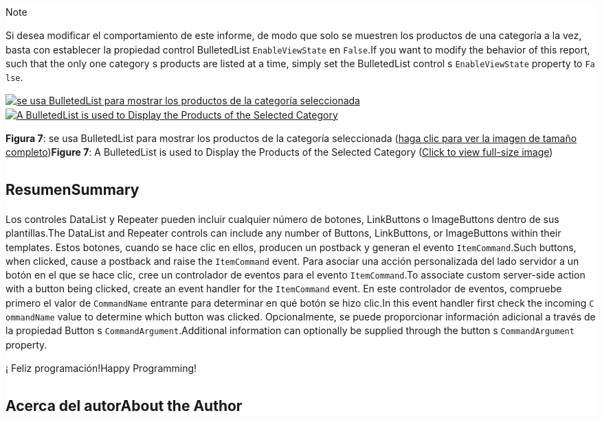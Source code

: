 > [!NOTE]
> <span data-ttu-id="07fd9-192">Si desea modificar el comportamiento de este informe, de modo que solo se muestren los productos de una categoría a la vez, basta con establecer la propiedad control BulletedList `EnableViewState` en `False`.</span><span class="sxs-lookup"><span data-stu-id="07fd9-192">If you want to modify the behavior of this report, such that the only one category s products are listed at a time, simply set the BulletedList control s `EnableViewState` property to `False`.</span></span>

<span data-ttu-id="07fd9-193">[![se usa BulletedList para mostrar los productos de la categoría seleccionada](custom-buttons-in-the-datalist-and-repeater-vb/_static/image16.png)](custom-buttons-in-the-datalist-and-repeater-vb/_static/image15.png)</span><span class="sxs-lookup"><span data-stu-id="07fd9-193">[![A BulletedList is used to Display the Products of the Selected Category](custom-buttons-in-the-datalist-and-repeater-vb/_static/image16.png)](custom-buttons-in-the-datalist-and-repeater-vb/_static/image15.png)</span></span>

<span data-ttu-id="07fd9-194">**Figura 7**: se usa BulletedList para mostrar los productos de la categoría seleccionada ([haga clic para ver la imagen de tamaño completo](custom-buttons-in-the-datalist-and-repeater-vb/_static/image17.png))</span><span class="sxs-lookup"><span data-stu-id="07fd9-194">**Figure 7**: A BulletedList is used to Display the Products of the Selected Category ([Click to view full-size image](custom-buttons-in-the-datalist-and-repeater-vb/_static/image17.png))</span></span>

## <a name="summary"></a><span data-ttu-id="07fd9-195">Resumen</span><span class="sxs-lookup"><span data-stu-id="07fd9-195">Summary</span></span>

<span data-ttu-id="07fd9-196">Los controles DataList y Repeater pueden incluir cualquier número de botones, LinkButtons o ImageButtons dentro de sus plantillas.</span><span class="sxs-lookup"><span data-stu-id="07fd9-196">The DataList and Repeater controls can include any number of Buttons, LinkButtons, or ImageButtons within their templates.</span></span> <span data-ttu-id="07fd9-197">Estos botones, cuando se hace clic en ellos, producen un postback y generan el evento `ItemCommand`.</span><span class="sxs-lookup"><span data-stu-id="07fd9-197">Such buttons, when clicked, cause a postback and raise the `ItemCommand` event.</span></span> <span data-ttu-id="07fd9-198">Para asociar una acción personalizada del lado servidor a un botón en el que se hace clic, cree un controlador de eventos para el evento `ItemCommand`.</span><span class="sxs-lookup"><span data-stu-id="07fd9-198">To associate custom server-side action with a button being clicked, create an event handler for the `ItemCommand` event.</span></span> <span data-ttu-id="07fd9-199">En este controlador de eventos, compruebe primero el valor de `CommandName` entrante para determinar en qué botón se hizo clic.</span><span class="sxs-lookup"><span data-stu-id="07fd9-199">In this event handler first check the incoming `CommandName` value to determine which button was clicked.</span></span> <span data-ttu-id="07fd9-200">Opcionalmente, se puede proporcionar información adicional a través de la propiedad Button s `CommandArgument`.</span><span class="sxs-lookup"><span data-stu-id="07fd9-200">Additional information can optionally be supplied through the button s `CommandArgument` property.</span></span>

<span data-ttu-id="07fd9-201">¡ Feliz programación!</span><span class="sxs-lookup"><span data-stu-id="07fd9-201">Happy Programming!</span></span>

## <a name="about-the-author"></a><span data-ttu-id="07fd9-202">Acerca del autor</span><span class="sxs-lookup"><span data-stu-id="07fd9-202">About the Author</span></span>
